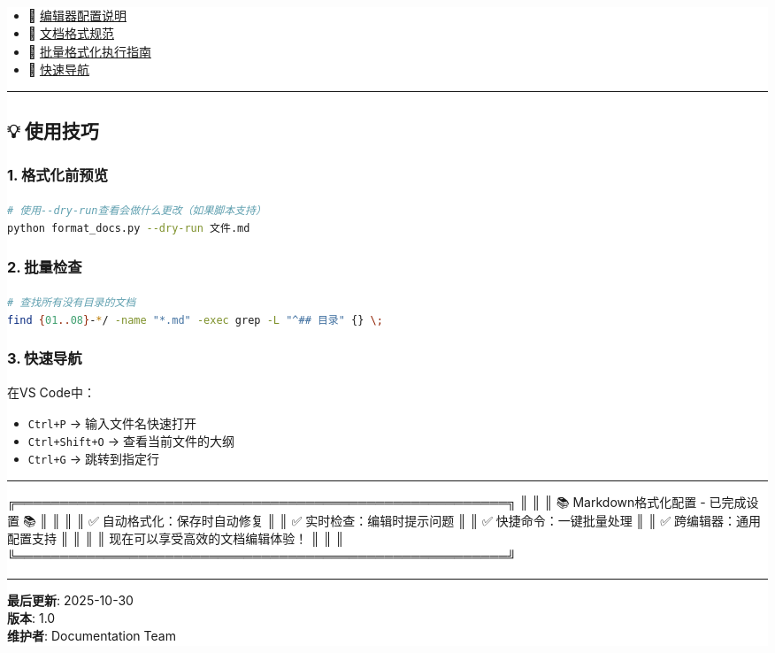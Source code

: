- 📘 [编辑器配置说明](00-项目导航/编辑器配置说明-2025-10-30.md)
- 📙 [文档格式规范](00-项目导航/文档格式规范-2025-10-30.md)
- 📗 [批量格式化执行指南](00-项目导航/批量格式化执行指南-2025-10-30.md)
- 📕 [快速导航](文档格式统一-快速导航.md)

---

## 💡 使用技巧

### 1. 格式化前预览

```bash
# 使用--dry-run查看会做什么更改（如果脚本支持）
python format_docs.py --dry-run 文件.md
```

### 2. 批量检查

```bash
# 查找所有没有目录的文档
find {01..08}-*/ -name "*.md" -exec grep -L "^## 目录" {} \;
```

### 3. 快速导航

在VS Code中：
- `Ctrl+P` → 输入文件名快速打开
- `Ctrl+Shift+O` → 查看当前文件的大纲
- `Ctrl+G` → 跳转到指定行

---

╔════════════════════════════════════════════════════════╗
║                                                        ║
║        📚 Markdown格式化配置 - 已完成设置 📚          ║
║                                                        ║
║  ✅ 自动格式化：保存时自动修复                         ║
║  ✅ 实时检查：编辑时提示问题                          ║
║  ✅ 快捷命令：一键批量处理                            ║
║  ✅ 跨编辑器：通用配置支持                            ║
║                                                        ║
║  现在可以享受高效的文档编辑体验！                     ║
║                                                        ║
╚════════════════════════════════════════════════════════╝

---

**最后更新**: 2025-10-30  
**版本**: 1.0  
**维护者**: Documentation Team

